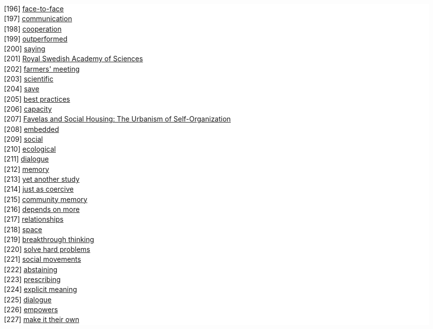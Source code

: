 [196] <a href="https://eight2late.wordpress.com/2009/12/02/cooperation-versus-self-interest-the-theory-of-collective-action-and-its-relevance-to-project-management/#:~:text=Moreover%2C%20research%20shows,transfer%20information." target="_blank" rel="noopener noreferrer">face-to-face</a> <br>
[197] <a href="https://ideas.repec.org/a/oup/ecinqu/v26y1988i4p585-608.html#abstract:~:text=Communication%20is%20shown%20to%20significantly%20improve%20group%20optimality." target="_blank" rel="noopener noreferrer">communication</a> <br>
[198] [cooperation](https://www.youtube.com/watch?v=7kHZ0a_6TxY) <br>
[199] [outperformed](https://www.researchgate.net/figure/The-govern-ment-owned-Chiregad-irrigation-system-right-panel-was-construct-ed-in_fig1_13102089) <br>
[200] [saying](https://www.jstor.org/stable/2585925) <br>
[201] [Royal Swedish Academy of Sciences](https://www.nobelprize.org/uploads/2018/06/popular-economicsciences2009.pdf) <br>
[202] [farmers' meeting](https://fmistnepal.wordpress.com/2014/04/09/) <br>
[203] [scientific](https://www.jstor.org/stable/40368894) <br>
[204] [save](https://en.wikipedia.org/wiki/Advocacy_planning) <br>
[205] [best practices](https://highways.dot.gov/federal-lands/design/library) <br>
[206] [capacity](https://sesmad.dartmouth.edu/theories/95) <br>
[207] [Favelas and Social Housing: The Urbanism of Self-Organization](https://patterns.architexturez.net/system/files/socialhousing.pdf) <br>
[208] [embedded](https://www.youtube.com/watch?v=KXGbCjzmm2M) <br>
[209] <a href="https://en.wikipedia.org/wiki/Embeddedness#:~:text=Exchange%20takes%20place%20within%20and%20is%20regulated%20by%20society%20rather%20than%20being%20located%20in%20a%20social%20vacuum." target="_blank" rel="noopener noreferrer">social</a> <br>
[210] [ecological](https://sesmad.dartmouth.edu/theories/95) <br>
[211] [dialogue](https://map.simonsarris.com/p/are-we-still-thinking) <br>
[212] <a href="https://thoughtforms.life/but-where-is-the-memory-a-discussion-of-training-gene-regulatory-networks-and-its-implications/#:~:text=So%20where%20is%20the%20memory%20in%20such%20a%20system%3F%20It%E2%80%99s%20in%20the%20relationship%20between%20it%20and%20the%20observer." target="_blank" rel="noopener noreferrer">memory</a> <br>
[213] <a href="https://www.joelonsoftware.com/2000/04/06/things-you-should-never-do-part-i/#:~:text=It%E2%80%99s%20important%20to,the%20original%20version." target="_blank" rel="noopener noreferrer">yet another study</a> <br>
[214] <a href="https://www.strongtowns.org/journal/2022/6/29/local-control-or-centralized-planning-theres-a-third-answer#:~:text=It%20doesn%E2%80%99t%20really%20capture%20the%20reality%20that%20local%20authority%20can%20be%20just%20as%20coercive%20and%20maddening%20as%20distant%20authority." target="_blank" rel="noopener noreferrer">just as coercive</a> <br>
[215] [community memory](https://www.annualreviews.org/doi/10.1146/annurev-psych-070920-023638) <br>
[216] [depends on more](https://twitter.com/jgcfyi/status/1543957797976547329) <br>
[217] [relationships](https://www.researchgate.net/publication/344484649_Examining_the_Correlates_of_Psychological_Flexibility_in_Romantic_Relationship_and_Family_Dynamics_A_Meta-Analysis) <br>
[218] [space](https://web.archive.org/web/20231017201538/http://lnu.diva-portal.org/smash/get/diva2:627705/FULLTEXT01.pdf) <br>
[219] <a href="https://www.quantamagazine.org/june-huh-high-school-dropout-wins-the-fields-medal-20220705/?mc_cid=147923f650&mc_eid=20f28eef5b#:~:text=So%20slow%2C%20in%20fact%2C%20that%20at%20first%20Wang%20thought%20they%20were%20wasting%20a%20lot%20of%20time%20on%20easy%20problems%20they%20already%20understood.%20But%20then%20he%20realized%20that%20Huh%20was%20learning%20even%20seemingly%20simple%20concepts%20in%20a%20much%20deeper%20way%20%E2%80%94%20and%20in%20precisely%20the%20way%20that%20would%20later%20prove%20useful." target="_blank" rel="noopener noreferrer">breakthrough thinking</a> <br>
[220] [solve hard problems](https://wavelength.asana.com/workstyle-planned-spontaneity/) <br>
[221] [social movements](https://mobilizingideas.wordpress.com/2015/02/05/spontaneity-an-important-and-neglected-topic-in-social-movements/) <br>
[222] [abstaining](https://www.youtube.com/watch?v=mnl5X5MQKTg) <br>
[223] [prescribing](https://en.wikipedia.org/wiki/Against_Interpretation) <br>
[224] [explicit meaning](https://www.jstor.org/stable/426981) <br>
[225] <a href="https://thoughtforms.life/experiments-in-ai-art-with-midjourney-5/#:~:text=a%20mutual%20relationship%20or%20dance.%20The%20latter%20thus%20also%20seems%20to%20range%20from%20pure%20enjoyment%20of%20the%20observer%2C%20vs.%20a%20deep%20connection%20of%202%20minds%20via%20the%20medium%20of%20art." target="_blank" rel="noopener noreferrer">dialogue</a> <br>
[226] [empowers](https://www.youtube.com/watch?v=SPgHW1G0pjs&t=966s) <br>
[227] <a href="https://joannanewsomlyrics.com/album/1-the-milk-eyed-mender/4-sadie_as_sung/#:~:text=This%20is%20an%20old%20song%2C%20these%20are%20old%20blues.%0AThis%20is%20not%20my%20tune%2C%20but%20it%27s%20mine%20to%20use." target="_blank" rel="noopener noreferrer">make it their own</a> <br>
